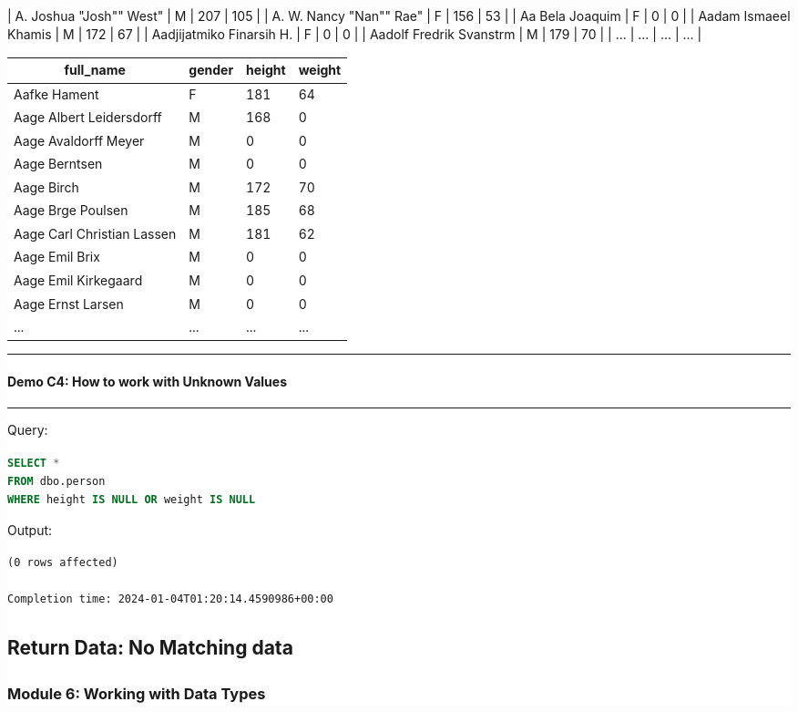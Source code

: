 | A. Joshua \"Josh\"\" West\"                | M      | 207    | 105    |
| A. W. Nancy \"Nan\"\" Rae\"                | F      | 156    | 53     |
| Aa Bela Joaquim                           | F      | 0      | 0      |
| Aadam Ismaeel Khamis                      | M      | 172    | 67     |
| Aadjijatmiko Finarsih H.                  | F      | 0      | 0      |
| Aadolf Fredrik Svanstrm                   | M      | 179    | 70     |
| ...                                       | ...    | ...    | ...    |

| full_name                  | gender | height | weight |
|----------------------------|--------|--------|--------|
| Aafke Hament               | F      | 181    | 64     |
| Aage Albert Leidersdorff   | M      | 168    | 0      |
| Aage Avaldorff Meyer       | M      | 0      | 0      |
| Aage Berntsen              | M      | 0      | 0      |
| Aage Birch                 | M      | 172    | 70     |
| Aage Brge Poulsen          | M      | 185    | 68     |
| Aage Carl Christian Lassen | M      | 181    | 62     |
| Aage Emil Brix             | M      | 0      | 0      |
| Aage Emil Kirkegaard       | M      | 0      | 0      |
| Aage Ernst Larsen          | M      | 0      | 0      |
| ...                        | ...    | ...    | ...    |
---
#### Demo C4: How to work with Unknown Values
---
Query:
```sql
SELECT *
FROM dbo.person
WHERE height IS NULL OR weight IS NULL
```
Output:
```
(0 rows affected)

Completion time: 2024-01-04T01:20:14.4590986+00:00
```
Return Data:
No Matching data
---
### Module 6: Working with Data Types
